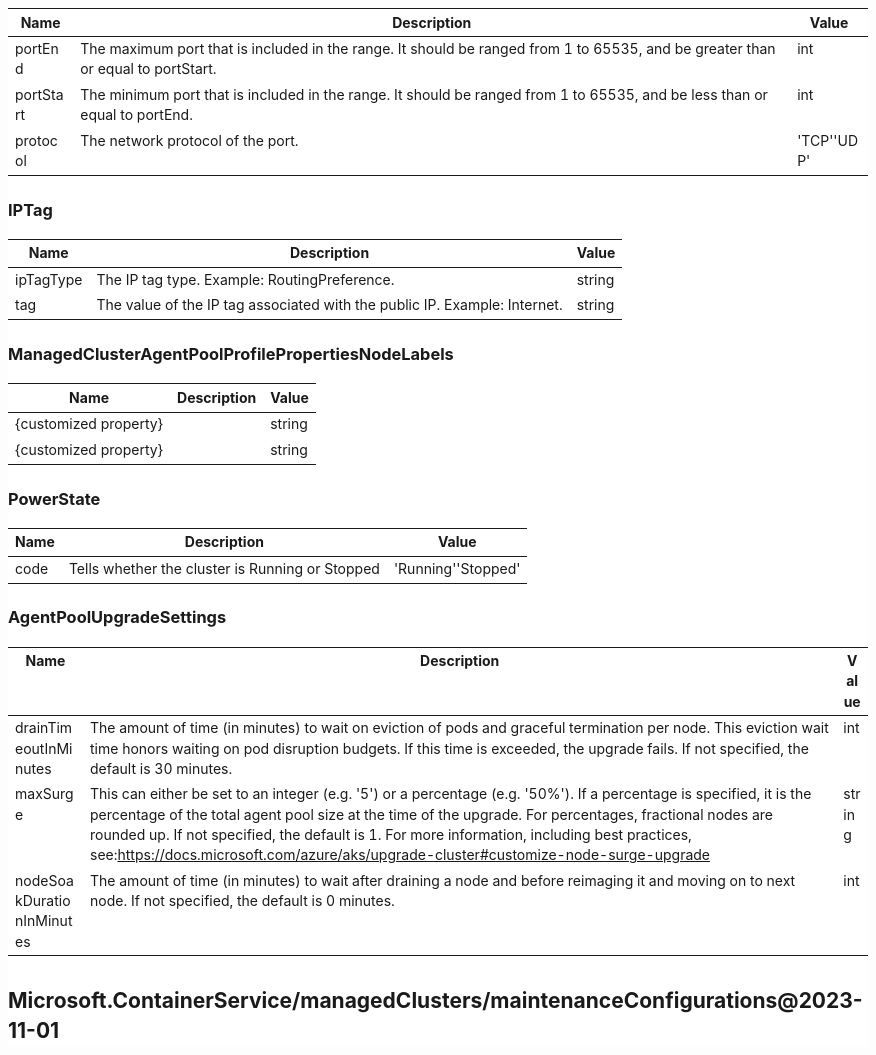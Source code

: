 | Name | Description | Value |
|-|-|-|
| portEnd | The maximum port that is included in the range. It should be ranged from 1 to 65535, and be greater than or equal to portStart. | int |
| portStart | The minimum port that is included in the range. It should be ranged from 1 to 65535, and be less than or equal to portEnd. | int |
| protocol | The network protocol of the port. | 'TCP''UDP' |


### IPTag

| Name | Description | Value |
|-|-|-|
| ipTagType | The IP tag type. Example: RoutingPreference. | string |
| tag | The value of the IP tag associated with the public IP. Example: Internet. | string |


### ManagedClusterAgentPoolProfilePropertiesNodeLabels

| Name | Description | Value |
|-|-|-|
| {customized property} |  | string |
| {customized property} |  | string |


### PowerState

| Name | Description | Value |
|-|-|-|
| code | Tells whether the cluster is Running or Stopped | 'Running''Stopped' |


### AgentPoolUpgradeSettings

| Name | Description | Value |
|-|-|-|
| drainTimeoutInMinutes | The amount of time (in minutes) to wait on eviction of pods and graceful termination per node. This eviction wait time honors waiting on pod disruption budgets. If this time is exceeded, the upgrade fails. If not specified, the default is 30 minutes. | int |
| maxSurge | This can either be set to an integer (e.g. '5') or a percentage (e.g. '50%'). If a percentage is specified, it is the percentage of the total agent pool size at the time of the upgrade. For percentages, fractional nodes are rounded up. If not specified, the default is 1. For more information, including best practices, see:https://docs.microsoft.com/azure/aks/upgrade-cluster#customize-node-surge-upgrade | string |
| nodeSoakDurationInMinutes | The amount of time (in minutes) to wait after draining a node and before reimaging it and moving on to next node. If not specified, the default is 0 minutes. | int |
## Microsoft.ContainerService/managedClusters/maintenanceConfigurations@2023-11-01

